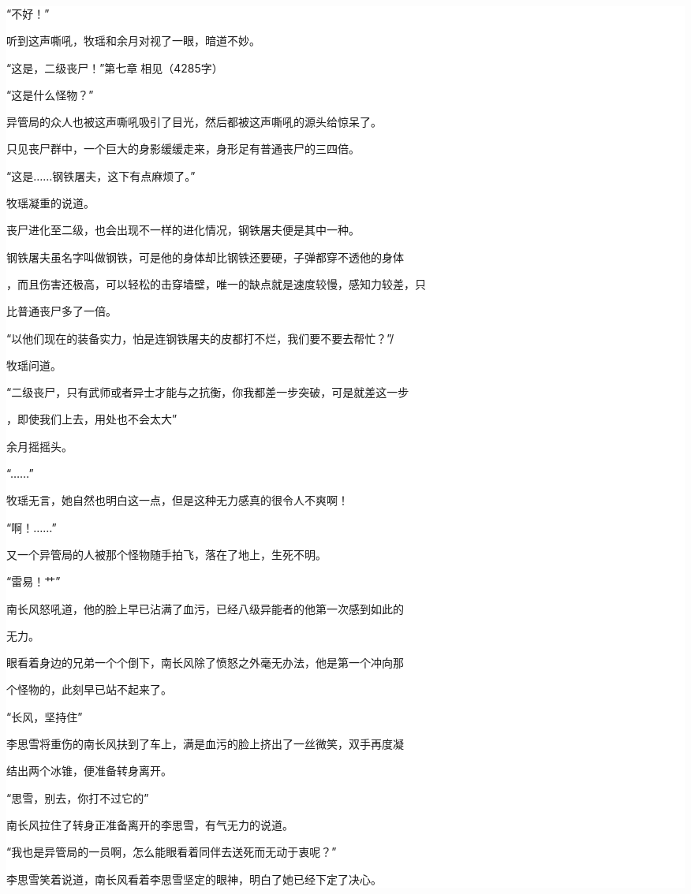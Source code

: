 “不好！”

听到这声嘶吼，牧瑶和余月对视了一眼，暗道不妙。

“这是，二级丧尸！”第七章 相见（4285字）

“这是什么怪物？”

异管局的众人也被这声嘶吼吸引了目光，然后都被这声嘶吼的源头给惊呆了。

只见丧尸群中，一个巨大的身影缓缓走来，身形足有普通丧尸的三四倍。

“这是……钢铁屠夫，这下有点麻烦了。”

牧瑶凝重的说道。

丧尸进化至二级，也会出现不一样的进化情况，钢铁屠夫便是其中一种。

钢铁屠夫虽名字叫做钢铁，可是他的身体却比钢铁还要硬，子弹都穿不透他的身体

，而且伤害还极高，可以轻松的击穿墙壁，唯一的缺点就是速度较慢，感知力较差，只

比普通丧尸多了一倍。

“以他们现在的装备实力，怕是连钢铁屠夫的皮都打不烂，我们要不要去帮忙？”/

牧瑶问道。

“二级丧尸，只有武师或者异士才能与之抗衡，你我都差一步突破，可是就差这一步

，即使我们上去，用处也不会太大”

余月摇摇头。

“……”

牧瑶无言，她自然也明白这一点，但是这种无力感真的很令人不爽啊！

“啊！……”

又一个异管局的人被那个怪物随手拍飞，落在了地上，生死不明。

“雷易！艹”

南长风怒吼道，他的脸上早已沾满了血污，已经八级异能者的他第一次感到如此的

无力。

眼看着身边的兄弟一个个倒下，南长风除了愤怒之外毫无办法，他是第一个冲向那

个怪物的，此刻早已站不起来了。

“长风，坚持住”

李思雪将重伤的南长风扶到了车上，满是血污的脸上挤出了一丝微笑，双手再度凝

结出两个冰锥，便准备转身离开。

“思雪，别去，你打不过它的”

南长风拉住了转身正准备离开的李思雪，有气无力的说道。

“我也是异管局的一员啊，怎么能眼看着同伴去送死而无动于衷呢？”

李思雪笑着说道，南长风看着李思雪坚定的眼神，明白了她已经下定了决心。
